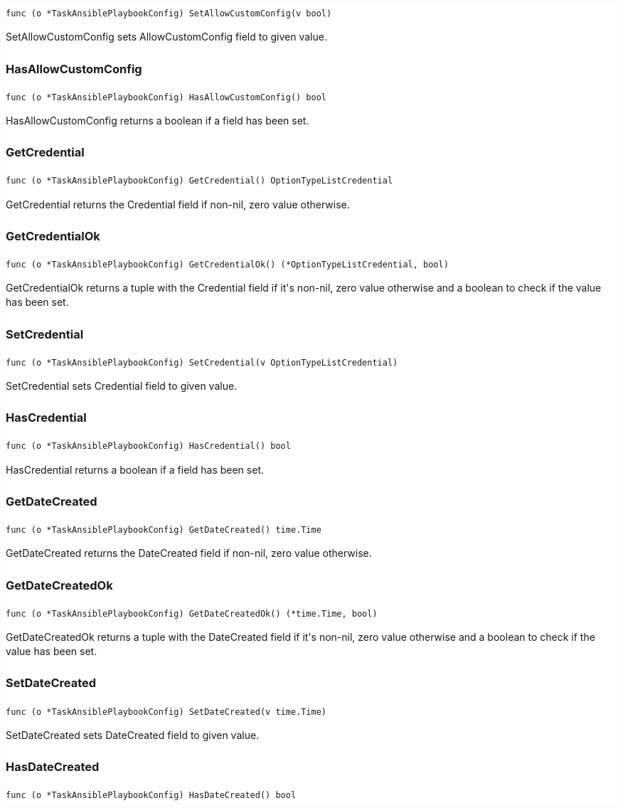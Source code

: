 `func (o *TaskAnsiblePlaybookConfig) SetAllowCustomConfig(v bool)`

SetAllowCustomConfig sets AllowCustomConfig field to given value.

### HasAllowCustomConfig

`func (o *TaskAnsiblePlaybookConfig) HasAllowCustomConfig() bool`

HasAllowCustomConfig returns a boolean if a field has been set.

### GetCredential

`func (o *TaskAnsiblePlaybookConfig) GetCredential() OptionTypeListCredential`

GetCredential returns the Credential field if non-nil, zero value otherwise.

### GetCredentialOk

`func (o *TaskAnsiblePlaybookConfig) GetCredentialOk() (*OptionTypeListCredential, bool)`

GetCredentialOk returns a tuple with the Credential field if it's non-nil, zero value otherwise
and a boolean to check if the value has been set.

### SetCredential

`func (o *TaskAnsiblePlaybookConfig) SetCredential(v OptionTypeListCredential)`

SetCredential sets Credential field to given value.

### HasCredential

`func (o *TaskAnsiblePlaybookConfig) HasCredential() bool`

HasCredential returns a boolean if a field has been set.

### GetDateCreated

`func (o *TaskAnsiblePlaybookConfig) GetDateCreated() time.Time`

GetDateCreated returns the DateCreated field if non-nil, zero value otherwise.

### GetDateCreatedOk

`func (o *TaskAnsiblePlaybookConfig) GetDateCreatedOk() (*time.Time, bool)`

GetDateCreatedOk returns a tuple with the DateCreated field if it's non-nil, zero value otherwise
and a boolean to check if the value has been set.

### SetDateCreated

`func (o *TaskAnsiblePlaybookConfig) SetDateCreated(v time.Time)`

SetDateCreated sets DateCreated field to given value.

### HasDateCreated

`func (o *TaskAnsiblePlaybookConfig) HasDateCreated() bool`
